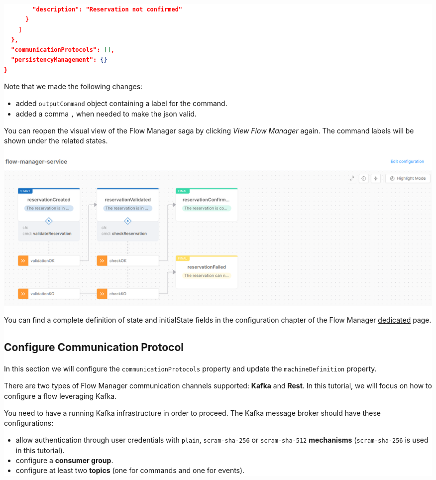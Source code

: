 ```json {8-11,28-31}
        "description": "Reservation not confirmed"
      }
    ]
  }, 
  "communicationProtocols": [], 
  "persistencyManagement": {}
}

```

Note that we made the following changes:
- added `outputCommand` object containing a label for the command.
- added a comma `,` when needed to make the json valid.

You can reopen the visual view of the Flow Manager saga by clicking _View Flow Manager_ again. The command labels will be shown under the related states.

<div style={{display: 'flex', justifyContent: 'center'}}>
  <div style={{display: 'flex', width: '600px'}}> 

![Diagram with commands](img/diagram-4.png)
  
  </div>
</div>

You can find a complete definition of state and initialState fields in the configuration chapter of the Flow Manager [dedicated](/runtime_suite/flow-manager-service/configuration.md#states-of-the-machine) page.

## Configure Communication Protocol

In this section we will configure the `communicationProtocols` property and update the `machineDefinition` property.

There are two types of Flow Manager communication channels supported: **Kafka** and **Rest**. In this tutorial, we will focus on how to configure a flow leveraging Kafka.

You need to have a running Kafka infrastructure in order to proceed.
The Kafka message broker should have these configurations:
- allow authentication through user credentials with `plain`, `scram-sha-256` or `scram-sha-512` **mechanisms** (`scram-sha-256` is used in this tutorial).
- configure a **consumer group**.
- configure at least two **topics** (one for commands and one for events).
